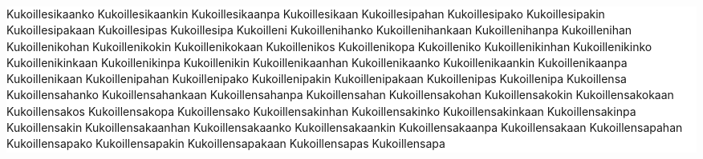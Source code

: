 Kukoillesikaanko
Kukoillesikaankin
Kukoillesikaanpa
Kukoillesikaan
Kukoillesipahan
Kukoillesipako
Kukoillesipakin
Kukoillesipakaan
Kukoillesipas
Kukoillesipa
Kukoilleni
Kukoillenihanko
Kukoillenihankaan
Kukoillenihanpa
Kukoillenihan
Kukoillenikohan
Kukoillenikokin
Kukoillenikokaan
Kukoillenikos
Kukoillenikopa
Kukoilleniko
Kukoillenikinhan
Kukoillenikinko
Kukoillenikinkaan
Kukoillenikinpa
Kukoillenikin
Kukoillenikaanhan
Kukoillenikaanko
Kukoillenikaankin
Kukoillenikaanpa
Kukoillenikaan
Kukoillenipahan
Kukoillenipako
Kukoillenipakin
Kukoillenipakaan
Kukoillenipas
Kukoillenipa
Kukoillensa
Kukoillensahanko
Kukoillensahankaan
Kukoillensahanpa
Kukoillensahan
Kukoillensakohan
Kukoillensakokin
Kukoillensakokaan
Kukoillensakos
Kukoillensakopa
Kukoillensako
Kukoillensakinhan
Kukoillensakinko
Kukoillensakinkaan
Kukoillensakinpa
Kukoillensakin
Kukoillensakaanhan
Kukoillensakaanko
Kukoillensakaankin
Kukoillensakaanpa
Kukoillensakaan
Kukoillensapahan
Kukoillensapako
Kukoillensapakin
Kukoillensapakaan
Kukoillensapas
Kukoillensapa